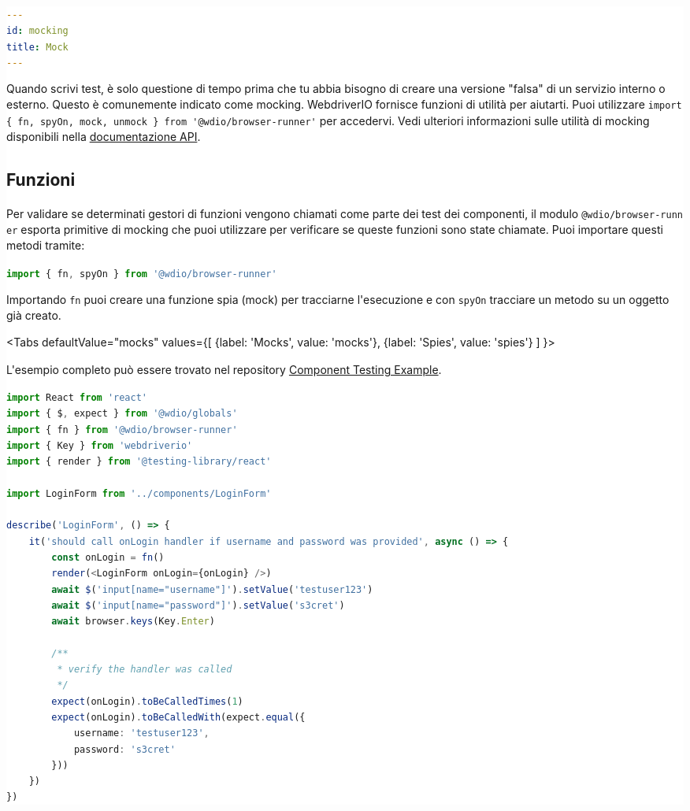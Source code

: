 ```yaml
---
id: mocking
title: Mock
---
```


Quando scrivi test, è solo questione di tempo prima che tu abbia bisogno di creare una versione "falsa" di un servizio interno o esterno. Questo è comunemente indicato come mocking. WebdriverIO fornisce funzioni di utilità per aiutarti. Puoi utilizzare `import { fn, spyOn, mock, unmock } from '@wdio/browser-runner'` per accedervi. Vedi ulteriori informazioni sulle utilità di mocking disponibili nella [documentazione API](/docs/api/modules#wdiobrowser-runner).

## Funzioni

Per validare se determinati gestori di funzioni vengono chiamati come parte dei test dei componenti, il modulo `@wdio/browser-runner` esporta primitive di mocking che puoi utilizzare per verificare se queste funzioni sono state chiamate. Puoi importare questi metodi tramite:

```js
import { fn, spyOn } from '@wdio/browser-runner'
```

Importando `fn` puoi creare una funzione spia (mock) per tracciarne l'esecuzione e con `spyOn` tracciare un metodo su un oggetto già creato.

<Tabs
  defaultValue="mocks"
  values={[
    {label: 'Mocks', value: 'mocks'},
    {label: 'Spies', value: 'spies'}
  ]
}>
<TabItem value="mocks">

L'esempio completo può essere trovato nel repository [Component Testing Example](https://github.com/webdriverio/component-testing-examples/blob/main/react-typescript-vite/src/tests/LoginForm.test.tsx).

```ts
import React from 'react'
import { $, expect } from '@wdio/globals'
import { fn } from '@wdio/browser-runner'
import { Key } from 'webdriverio'
import { render } from '@testing-library/react'

import LoginForm from '../components/LoginForm'

describe('LoginForm', () => {
    it('should call onLogin handler if username and password was provided', async () => {
        const onLogin = fn()
        render(<LoginForm onLogin={onLogin} />)
        await $('input[name="username"]').setValue('testuser123')
        await $('input[name="password"]').setValue('s3cret')
        await browser.keys(Key.Enter)

        /**
         * verify the handler was called
         */
        expect(onLogin).toBeCalledTimes(1)
        expect(onLogin).toBeCalledWith(expect.equal({
            username: 'testuser123',
            password: 's3cret'
        }))
    })
})
```